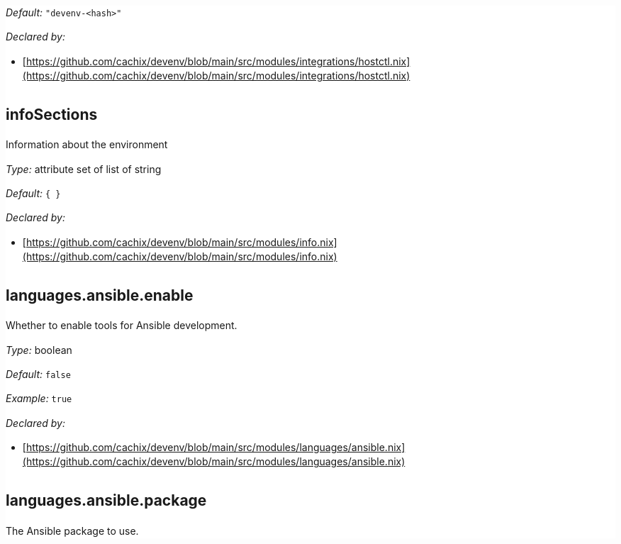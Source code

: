 

*Default:*
` "devenv-<hash>" `

*Declared by:*
 - [https://github.com/cachix/devenv/blob/main/src/modules/integrations/hostctl.nix](https://github.com/cachix/devenv/blob/main/src/modules/integrations/hostctl.nix)



## infoSections



Information about the environment



*Type:*
attribute set of list of string



*Default:*
` { } `

*Declared by:*
 - [https://github.com/cachix/devenv/blob/main/src/modules/info.nix](https://github.com/cachix/devenv/blob/main/src/modules/info.nix)



## languages.ansible.enable



Whether to enable tools for Ansible development.



*Type:*
boolean



*Default:*
` false `



*Example:*
` true `

*Declared by:*
 - [https://github.com/cachix/devenv/blob/main/src/modules/languages/ansible.nix](https://github.com/cachix/devenv/blob/main/src/modules/languages/ansible.nix)



## languages.ansible.package



The Ansible package to use.

